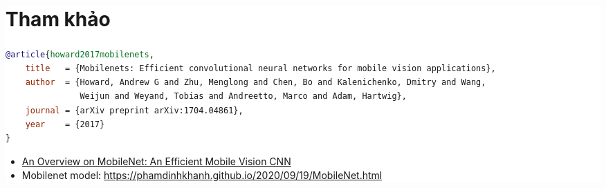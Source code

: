 # Tham khảo
```bibtex
@article{howard2017mobilenets,
	title   = {Mobilenets: Efficient convolutional neural networks for mobile vision applications},
	author  = {Howard, Andrew G and Zhu, Menglong and Chen, Bo and Kalenichenko, Dmitry and Wang,
			   Weijun and Weyand, Tobias and Andreetto, Marco and Adam, Hartwig},
	journal = {arXiv preprint arXiv:1704.04861},
	year    = {2017}
}
```
- [An Overview on MobileNet: An Efficient Mobile Vision CNN](https://medium.com/@godeep48/an-overview-on-mobilenet-an-efficient-mobile-vision-cnn-f301141db94d)
- Mobilenet model: https://phamdinhkhanh.github.io/2020/09/19/MobileNet.html